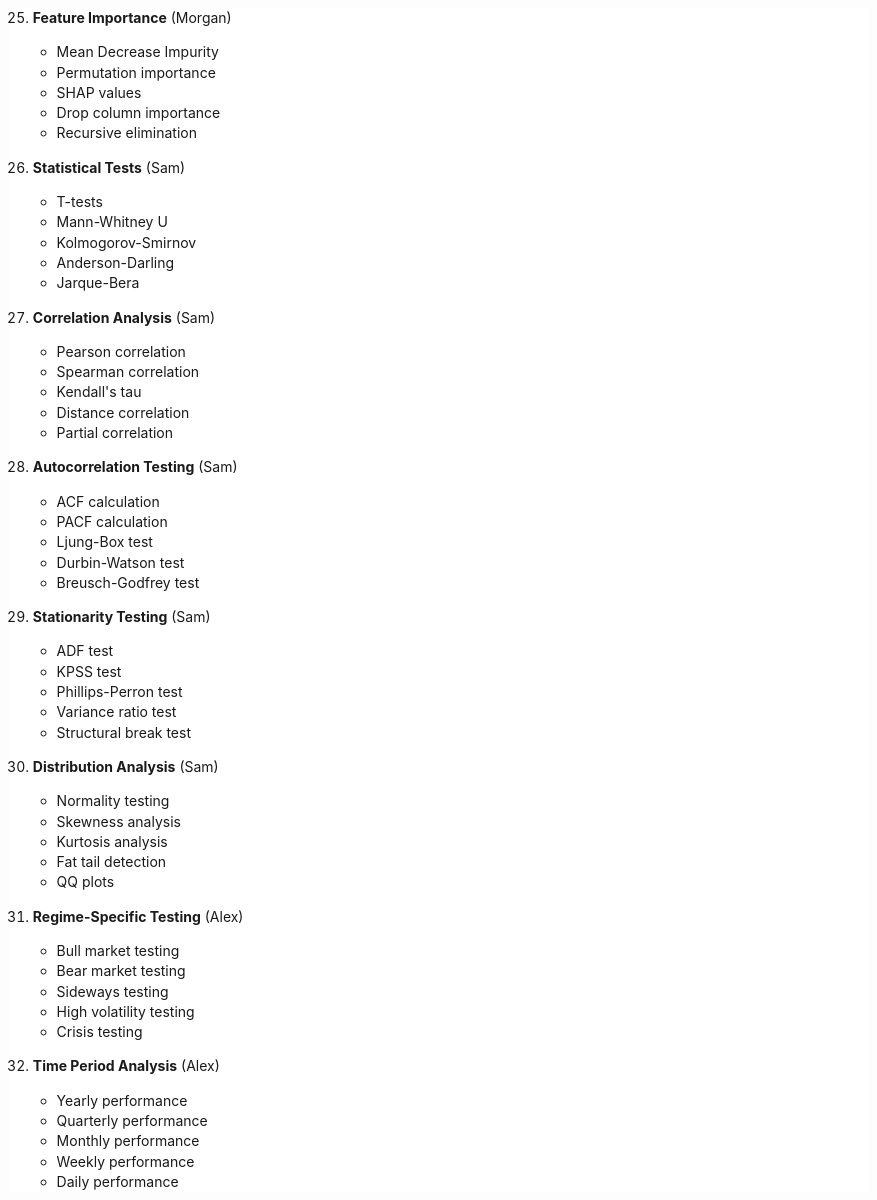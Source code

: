 25. **Feature Importance** (Morgan)
    - Mean Decrease Impurity
    - Permutation importance
    - SHAP values
    - Drop column importance
    - Recursive elimination

26. **Statistical Tests** (Sam)
    - T-tests
    - Mann-Whitney U
    - Kolmogorov-Smirnov
    - Anderson-Darling
    - Jarque-Bera

27. **Correlation Analysis** (Sam)
    - Pearson correlation
    - Spearman correlation
    - Kendall's tau
    - Distance correlation
    - Partial correlation

28. **Autocorrelation Testing** (Sam)
    - ACF calculation
    - PACF calculation
    - Ljung-Box test
    - Durbin-Watson test
    - Breusch-Godfrey test

29. **Stationarity Testing** (Sam)
    - ADF test
    - KPSS test
    - Phillips-Perron test
    - Variance ratio test
    - Structural break test

30. **Distribution Analysis** (Sam)
    - Normality testing
    - Skewness analysis
    - Kurtosis analysis
    - Fat tail detection
    - QQ plots

31. **Regime-Specific Testing** (Alex)
    - Bull market testing
    - Bear market testing
    - Sideways testing
    - High volatility testing
    - Crisis testing

32. **Time Period Analysis** (Alex)
    - Yearly performance
    - Quarterly performance
    - Monthly performance
    - Weekly performance
    - Daily performance
